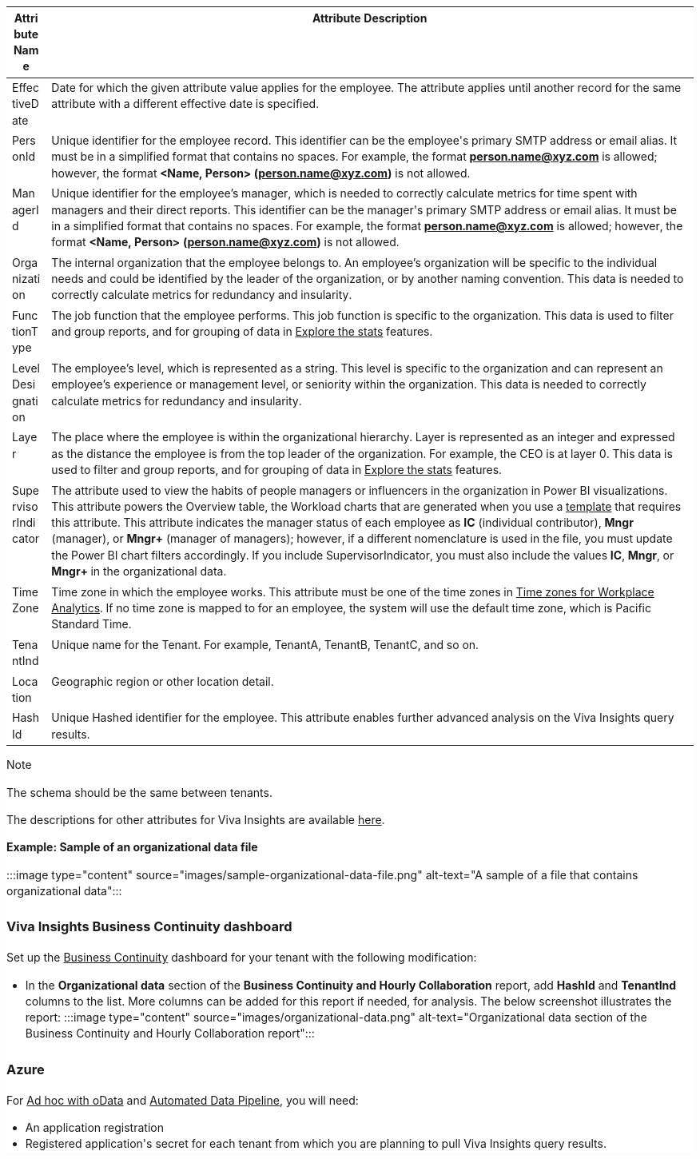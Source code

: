 |Attribute Name  |Attribute Description  |
|---------|---------|
|EffectiveDate     |      Date for which the given attribute value applies for the employee. The attribute applies until another record for the same attribute with a different effective date is specified.   |
|PersonId    | Unique identifier for the employee record. This identifier can be the employee's primary SMTP address or email alias. It must be in a simplified format that contains no spaces. For example,  the format **person.name@xyz.com** is allowed; however, the format **<Name, Person> (person.name@xyz.com)** is not allowed.     |
|ManagerId    |  Unique identifier for the employee’s manager, which is needed to correctly calculate metrics for time spent with managers and their direct reports. This identifier can be the manager's primary SMTP address or email alias. It must be in a simplified format that contains no spaces. For example,  the format **person.name@xyz.com** is allowed; however, the format **<Name, Person> (person.name@xyz.com)** is not allowed.      |
|Organization    |    The internal organization that the employee belongs to. An employee’s organization will be specific to the individual needs and could be identified by the leader of the organization, or by another naming convention. This data is needed to correctly calculate metrics for redundancy and insularity.     |
|FunctionType  |    The job function that the employee performs. This job function is specific to the organization. This data is used to filter and group reports, and for grouping of data in [Explore the stats](../insights/Use/explore-intro.md) features.     |
|LevelDesignation    |      The employee’s level, which is represented as a string. This level is specific to the organization and can represent an employee’s experience or management level, or seniority within the organization. This data is needed to correctly calculate metrics for redundancy and insularity.   |
|Layer     |      The place where the employee is within the organizational hierarchy. Layer is represented as an integer and expressed as the distance the employee is from the top leader of the organization. For example, the CEO is at layer 0. This data is used to filter and group reports, and for grouping of data in [Explore the stats](../insights/Use/explore-intro.md) features.   |
|SupervisorIndicator     |    The attribute used to view the habits of people managers or influencers in the organization in Power BI visualizations. This attribute powers the Overview table, the Workload charts that are generated when you use a [template](../insights/Tutorials/Power-bi-templates.md) that requires this attribute. This attribute indicates the manager status of each employee as **IC** (individual contributor), **Mngr** (manager), or **Mngr+** (manager of managers); however, if a different nomenclature is used in the file, you must update the Power BI chart filters accordingly. If you include SupervisorIndicator, you must also include the values **IC**, **Mngr**, or **Mngr+** in the organizational data. |
|TimeZone     |    Time zone in which the employee works. This attribute must be one of the time zones in [Time zones for Workplace Analytics](../insights/Use/Timezones-for-workplace-analytics.md). If no time zone is mapped to for an employee, the system will use the default time zone, which is Pacific Standard Time.     |
|TenantInd     |    Unique name for the Tenant. For example, TenantA, TenantB, TenantC, and so on.     |
|Location   |     Geographic region or other location detail.    |
|HashId    |      Unique Hashed identifier for the employee. This attribute enables further advanced analysis on the Viva Insights query results.   |

> [!NOTE]
> The schema should be the same between tenants.

The descriptions for other attributes for Viva Insights are available [here](../insights/Setup/Prepare-organizational-data.md). 


**Example:  Sample of an organizational data file**

:::image type="content" source="images/sample-organizational-data-file.png" alt-text="A sample of a file that contains organizational data":::


### Viva Insights Business Continuity dashboard

Set up the [Business Continuity](../insights/Tutorials/power-bi-bc.md) dashboard for your tenant with the following modification:

-	In the **Organizational data** section of the **Business Continuity and Hourly Collaboration** report, add **HashId** and **TenantInd** columns to the list. More columns can be added for this report if needed, for analysis. The below screenshot illustrates the report:
    :::image type="content" source="images/organizational-data.png" alt-text="Organizational data section of the Business Continuity and Hourly Collaboration report":::

### Azure

For [Ad hoc with oData](#ad-hoc-using-odata-approach) and [Automated Data Pipeline](#automated-data-pipeline), you will need:

- An application registration
- Registered application's secret for each tenant from which you are planning to pull Viva Insights query results.
